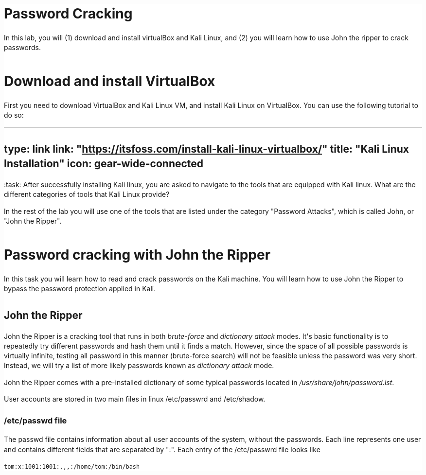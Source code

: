 # Password Cracking 

In this lab, you will (1) download and install virtualBox and Kali Linux, and (2) you will learn how to use John the ripper to crack passwords.


# Download and install VirtualBox 

First you need to download VirtualBox and Kali Linux VM, and install Kali Linux on VirtualBox. You can use the following tutorial to do so: 

---
type: link
link: "https://itsfoss.com/install-kali-linux-virtualbox/"
title: "Kali Linux Installation"
icon: gear-wide-connected
---



:task: After successfully installing Kali linux, you are asked to navigate  to the tools that are equipped with Kali linux. What are the different  categories of tools that Kali Linux provide? 


In the rest of the lab you will use one of the tools that are listed under the category "Password Attacks", which is called John, or "John the Ripper". 


# Password cracking with John the Ripper 

In this task you will learn how to read and crack passwords on the Kali machine. You will learn how to use John the Ripper to bypass the password protection applied in Kali.

## John the Ripper

John the Ripper is a cracking tool that runs in both *brute-force* and *dictionary attack* modes. It's basic functionality is to repeatedly try different passwords and hash them until it finds a match. However, since the space of all possible passwords is virtually infinite, testing all password in this manner (brute-force search) will not be feasible unless the password was very short.
Instead, we will try a list of more likely passwords known as *dictionary attack* mode. 

John the Ripper comes with a pre-installed dictionary of some typical passwords located in */usr/share/john/password.lst*.


User accounts are stored in two main files in linux /etc/passwrd and /etc/shadow. 

### /etc/passwd file

The passwd file contains information about all user accounts of the system, without the passwords. Each line represents one user and contains different fields that are separated by ":". Each entry of the /etc/passwrd file looks like 

```
tom:x:1001:1001:,,,:/home/tom:/bin/bash
```
